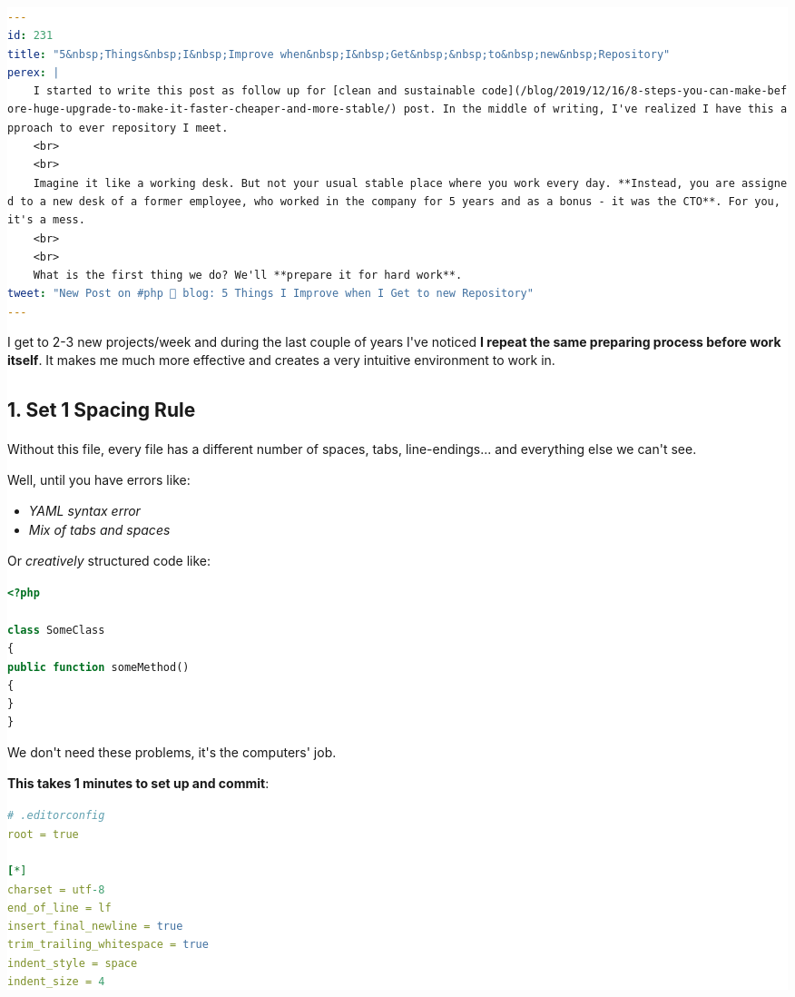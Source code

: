```yaml
---
id: 231
title: "5&nbsp;Things&nbsp;I&nbsp;Improve when&nbsp;I&nbsp;Get&nbsp;&nbsp;to&nbsp;new&nbsp;Repository"
perex: |
    I started to write this post as follow up for [clean and sustainable code](/blog/2019/12/16/8-steps-you-can-make-before-huge-upgrade-to-make-it-faster-cheaper-and-more-stable/) post. In the middle of writing, I've realized I have this approach to ever repository I meet.
    <br>
    <br>
    Imagine it like a working desk. But not your usual stable place where you work every day. **Instead, you are assigned to a new desk of a former employee, who worked in the company for 5 years and as a bonus - it was the CTO**. For you, it's a mess.
    <br>
    <br>
    What is the first thing we do? We'll **prepare it for hard work**.
tweet: "New Post on #php 🐘 blog: 5 Things I Improve when I Get to new Repository"
---
```


I get to 2-3 new projects/week and during the last couple of years I've noticed **I repeat the same preparing process before work itself**. It makes me much more effective and creates a very intuitive environment to work in.

## 1. Set 1 Spacing Rule

Without this file, every file has a different number of spaces, tabs, line-endings... and everything else we can't see.

Well, until you have errors like:

- *YAML syntax error*
- *Mix of tabs and spaces*

Or *creatively* structured code like:

```php
<?php

class SomeClass
{
public function someMethod()
{
}
}
```

We don't need these problems, it's the computers' job.

**This takes 1 minutes to set up and commit**:

```yaml
# .editorconfig
root = true

[*]
charset = utf-8
end_of_line = lf
insert_final_newline = true
trim_trailing_whitespace = true
indent_style = space
indent_size = 4
```
